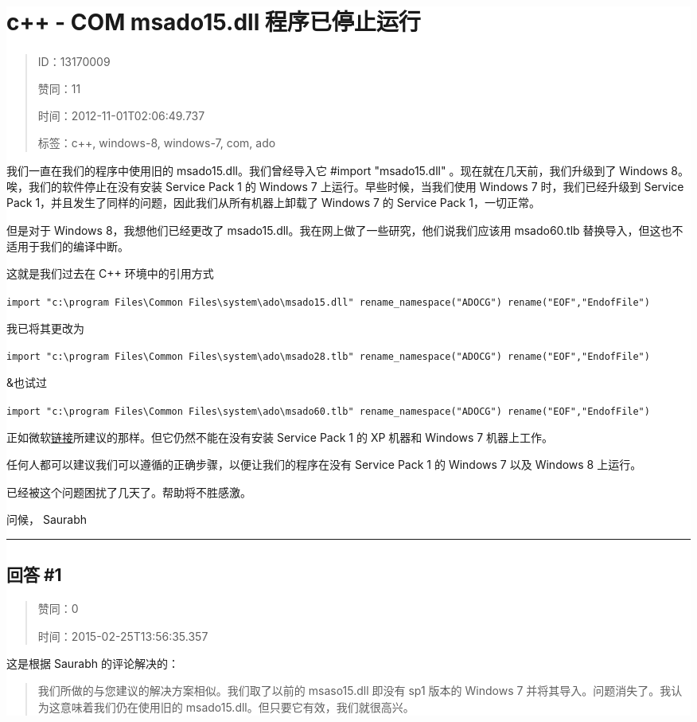 # c++ - COM msado15.dll 程序已停止运行

> ID：13170009
> 
> 赞同：11
> 
> 时间：2012-11-01T02:06:49.737
> 
> 标签：c++, windows-8, windows-7, com, ado

我们一直在我们的程序中使用旧的 msado15.dll。我们曾经导入它 #import "msado15.dll" 。现在就在几天前，我们升级到了 Windows 8。唉，我们的软件停止在没有安装 Service Pack 1 的 Windows 7 上运行。早些时候，当我们使用 Windows 7 时，我们已经升级到 Service Pack 1，并且发生了同样的问题，因此我们从所有机器上卸载了 Windows 7 的 Service Pack 1，一切正常。

但是对于 Windows 8，我想他们已经更改了 msado15.dll。我在网上做了一些研究，他们说我们应该用 msado60.tlb 替换导入，但这也不适用于我们的编译中断。

这就是我们过去在 C++ 环境中的引用方式

```
import "c:\program Files\Common Files\system\ado\msado15.dll" rename_namespace("ADOCG") rename("EOF","EndofFile") 
```

我已将其更改为

```
import "c:\program Files\Common Files\system\ado\msado28.tlb" rename_namespace("ADOCG") rename("EOF","EndofFile") 
```

&也试过

```
import "c:\program Files\Common Files\system\ado\msado60.tlb" rename_namespace("ADOCG") rename("EOF","EndofFile") 
```

正如微软[链接](http://support.microsoft.com/kb/2640696)所建议的那样。但它仍然不能在没有安装 Service Pack 1 的 XP 机器和 Windows 7 机器上工作。

任何人都可以建议我们可以遵循的正确步骤，以便让我们的程序在没有 Service Pack 1 的 Windows 7 以及 Windows 8 上运行。

已经被这个问题困扰了几天了。帮助将不胜感激。

问候， Saurabh

* * *

## 回答 #1

> 赞同：0
> 
> 时间：2015-02-25T13:56:35.357

这是根据 Saurabh 的评论解决的：

> 我们所做的与您建议的解决方案相似。我们取了以前的 msaso15.dll 即没有 sp1 版本的 Windows 7 并将其导入。问题消失了。我认为这意味着我们仍在使用旧的 msado15.dll。但只要它有效，我们就很高兴。
